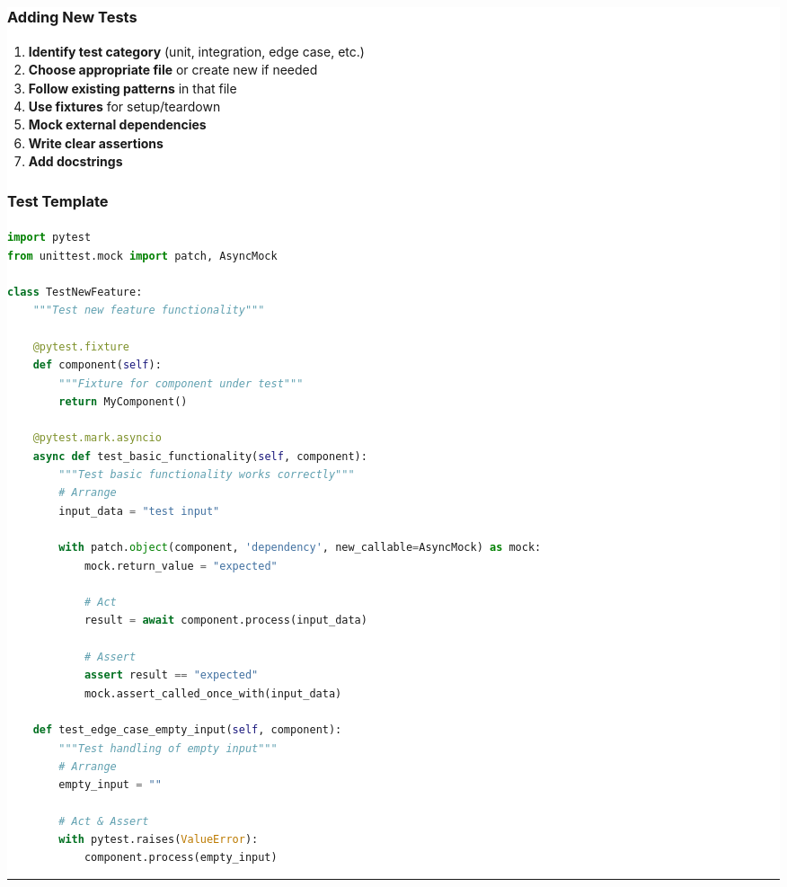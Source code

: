 ### Adding New Tests

1. **Identify test category** (unit, integration, edge case, etc.)
2. **Choose appropriate file** or create new if needed
3. **Follow existing patterns** in that file
4. **Use fixtures** for setup/teardown
5. **Mock external dependencies**
6. **Write clear assertions**
7. **Add docstrings**

### Test Template

```python
import pytest
from unittest.mock import patch, AsyncMock

class TestNewFeature:
    """Test new feature functionality"""

    @pytest.fixture
    def component(self):
        """Fixture for component under test"""
        return MyComponent()

    @pytest.mark.asyncio
    async def test_basic_functionality(self, component):
        """Test basic functionality works correctly"""
        # Arrange
        input_data = "test input"

        with patch.object(component, 'dependency', new_callable=AsyncMock) as mock:
            mock.return_value = "expected"

            # Act
            result = await component.process(input_data)

            # Assert
            assert result == "expected"
            mock.assert_called_once_with(input_data)

    def test_edge_case_empty_input(self, component):
        """Test handling of empty input"""
        # Arrange
        empty_input = ""

        # Act & Assert
        with pytest.raises(ValueError):
            component.process(empty_input)
```

---
